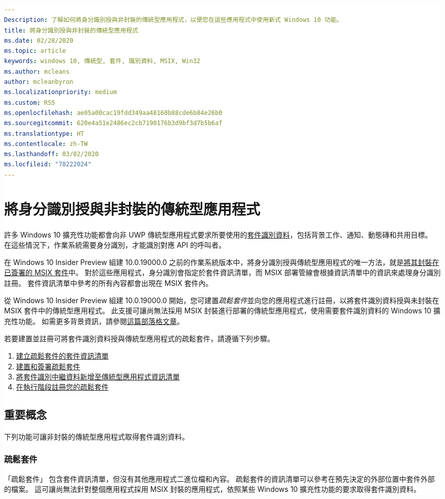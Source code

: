 ```yaml
---
Description: 了解如何將身分識別授與非封裝的傳統型應用程式，以便您在這些應用程式中使用新式 Windows 10 功能。
title: 將身分識別授與非封裝的傳統型應用程式
ms.date: 02/28/2020
ms.topic: article
keywords: windows 10, 傳統型, 套件, 識別資料, MSIX, Win32
ms.author: mcleans
author: mcleanbyron
ms.localizationpriority: medium
ms.custom: RS5
ms.openlocfilehash: ae05a00cac19fdd349aa48160b88cde6b84e26b0
ms.sourcegitcommit: 620e4a51e2486ec2cb7190176b3d9bf3d7b5b6af
ms.translationtype: HT
ms.contentlocale: zh-TW
ms.lasthandoff: 03/02/2020
ms.locfileid: "78222024"
---
```

# <a name="grant-identity-to-non-packaged-desktop-apps"></a>將身分識別授與非封裝的傳統型應用程式



許多 Windows 10 擴充性功能都會向非 UWP 傳統型應用程式要求所要使用的[套件識別資料](https://docs.microsoft.com/uwp/schemas/appxpackage/uapmanifestschema/element-identity)，包括背景工作、通知、動態磚和共用目標。 在這些情況下，作業系統需要身分識別，才能識別對應 API 的呼叫者。

在 Windows 10 Insider Preview 組建 10.0.19000.0 之前的作業系統版本中，將身分識別授與傳統型應用程式的唯一方法，就是[將其封裝在已簽署的 MSIX 套件](https://docs.microsoft.com/windows/msix/desktop/desktop-to-uwp-root)中。 對於這些應用程式，身分識別會指定於套件資訊清單，而 MSIX 部署管線會根據資訊清單中的資訊來處理身分識別註冊。 套件資訊清單中參考的所有內容都會出現在 MSIX 套件內。

從 Windows 10 Insider Preview 組建 10.0.19000.0 開始，您可建置*疏鬆套件*並向您的應用程式進行註冊，以將套件識別資料授與未封裝在 MSIX 套件中的傳統型應用程式。 此支援可讓尚無法採用 MSIX 封裝進行部署的傳統型應用程式，使用需要套件識別資料的 Windows 10 擴充性功能。 如需更多背景資訊，請參閱[這篇部落格文章](https://blogs.windows.com/windowsdeveloper/2019/10/29/identity-registration-and-activation-of-non-packaged-win32-apps/#HBMFEM843XORqOWx.97)。

若要建置並註冊可將套件識別資料授與傳統型應用程式的疏鬆套件，請遵循下列步驟。

1. [建立疏鬆套件的套件資訊清單](#create-a-package-manifest-for-the-sparse-package)
2. [建置和簽署疏鬆套件](#build-and-sign-the-sparse-package)
3. [將套件識別中繼資料新增至傳統型應用程式資訊清單](#add-the-package-identity-metadata-to-your-desktop-application-manifest)
4. [在執行階段註冊您的疏鬆套件](#register-your-sparse-package-at-run-time)

## <a name="important-concepts"></a>重要概念

下列功能可讓非封裝的傳統型應用程式取得套件識別資料。

### <a name="sparse-packages"></a>疏鬆套件

「疏鬆套件」  包含套件資訊清單，但沒有其他應用程式二進位檔和內容。 疏鬆套件的資訊清單可以參考在預先決定的外部位置中套件外部的檔案。 這可讓尚無法針對整個應用程式採用 MSIX 封裝的應用程式，依照某些 Windows 10 擴充性功能的要求取得套件識別資料。
